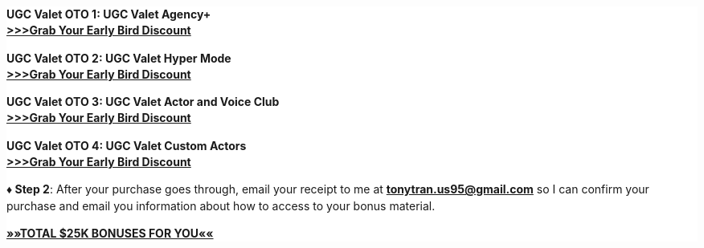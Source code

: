 **UGC Valet OTO 1: UGC Valet Agency+**  
[**\>>>Grab Your Early Bird Discount**](https://7review-oto.us/UGC-Valet-OTO-1)

**UGC Valet OTO 2: UGC Valet Hyper Mode**  
[**\>>>Grab Your Early Bird Discount**](https://7review-oto.us/UGC-Valet-OTO-2)

**UGC Valet OTO 3: UGC Valet Actor and Voice Club**  
[**\>>>Grab Your Early Bird Discount**](https://7review-oto.us/UGC-Valet-OTO-3)

**UGC Valet OTO 4: UGC Valet Custom Actors**  
[**\>>>Grab Your Early Bird Discount**](https://7review-oto.us/UGC-Valet-OTO-4)

**♦ Step 2**: After your purchase goes through, email your receipt to me at **tonytran.us95@gmail.com** so I can confirm your purchase and email you information about how to access to your bonus material.

[**»»TOTAL $25K BONUSES FOR YOU««**](https://oto-bundle.webflow.io/posts/total-15k-bonuses-for-you)
